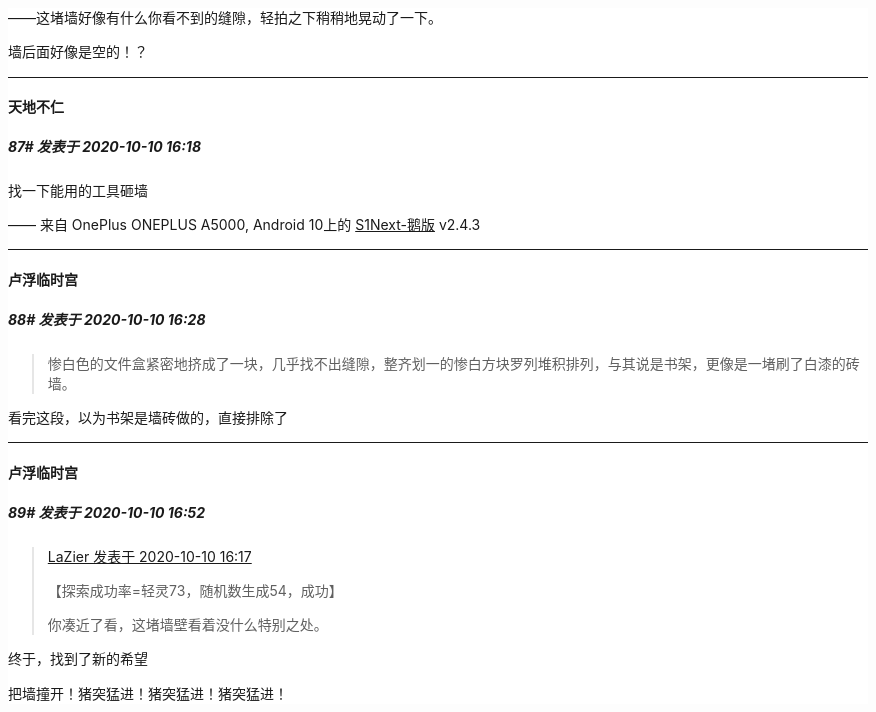 ——这堵墙好像有什么你看不到的缝隙，轻拍之下稍稍地晃动了一下。


墙后面好像是空的！？







*****

####  天地不仁  
##### 87#       发表于 2020-10-10 16:18




找一下能用的工具砸墙

—— 来自 OnePlus ONEPLUS A5000, Android 10上的 [S1Next-鹅版](https://github.com/ykrank/S1-Next/releases) v2.4.3







*****

####  卢浮临时宫  
##### 88#       发表于 2020-10-10 16:28



<blockquote>惨白色的文件盒紧密地挤成了一块，几乎找不出缝隙，整齐划一的惨白方块罗列堆积排列，与其说是书架，更像是一堵刷了白漆的砖墙。</blockquote>

看完这段，以为书架是墙砖做的，直接排除了







*****

####  卢浮临时宫  
##### 89#       发表于 2020-10-10 16:52



<blockquote><a href="httphttps://bbs.saraba1st.com/2b/forum.php?mod=redirect&amp;goto=findpost&amp;pid=49010242&amp;ptid=1964133" target="_blank">LaZier 发表于 2020-10-10 16:17</a>

【探索成功率=轻灵73，随机数生成54，成功】


你凑近了看，这堵墙壁看着没什么特别之处。</blockquote>
终于，找到了新的希望


把墙撞开！猪突猛进！猪突猛进！猪突猛进！





